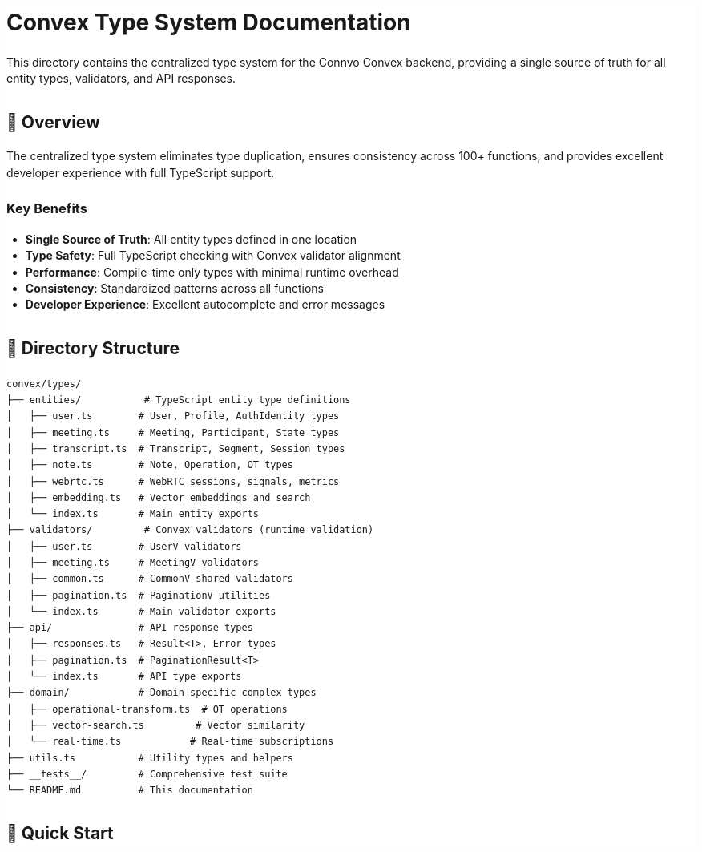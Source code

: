 # Convex Type System Documentation

This directory contains the centralized type system for the Connvo Convex backend, providing a single source of truth for all entity types, validators, and API responses.

## 🎯 Overview

The centralized type system eliminates type duplication, ensures consistency across 100+ functions, and provides excellent developer experience with full TypeScript support.

### Key Benefits

- **Single Source of Truth**: All entity types defined in one location
- **Type Safety**: Full TypeScript checking with Convex validator alignment
- **Performance**: Compile-time only types with minimal runtime overhead
- **Consistency**: Standardized patterns across all functions
- **Developer Experience**: Excellent autocomplete and error messages

## 📁 Directory Structure

```
convex/types/
├── entities/           # TypeScript entity type definitions
│   ├── user.ts        # User, Profile, AuthIdentity types
│   ├── meeting.ts     # Meeting, Participant, State types
│   ├── transcript.ts  # Transcript, Segment, Session types
│   ├── note.ts        # Note, Operation, OT types
│   ├── webrtc.ts      # WebRTC sessions, signals, metrics
│   ├── embedding.ts   # Vector embeddings and search
│   └── index.ts       # Main entity exports
├── validators/         # Convex validators (runtime validation)
│   ├── user.ts        # UserV validators
│   ├── meeting.ts     # MeetingV validators
│   ├── common.ts      # CommonV shared validators
│   ├── pagination.ts  # PaginationV utilities
│   └── index.ts       # Main validator exports
├── api/               # API response types
│   ├── responses.ts   # Result<T>, Error types
│   ├── pagination.ts  # PaginationResult<T>
│   └── index.ts       # API type exports
├── domain/            # Domain-specific complex types
│   ├── operational-transform.ts  # OT operations
│   ├── vector-search.ts         # Vector similarity
│   └── real-time.ts            # Real-time subscriptions
├── utils.ts           # Utility types and helpers
├── __tests__/         # Comprehensive test suite
└── README.md          # This documentation
```

## 🚀 Quick Start
